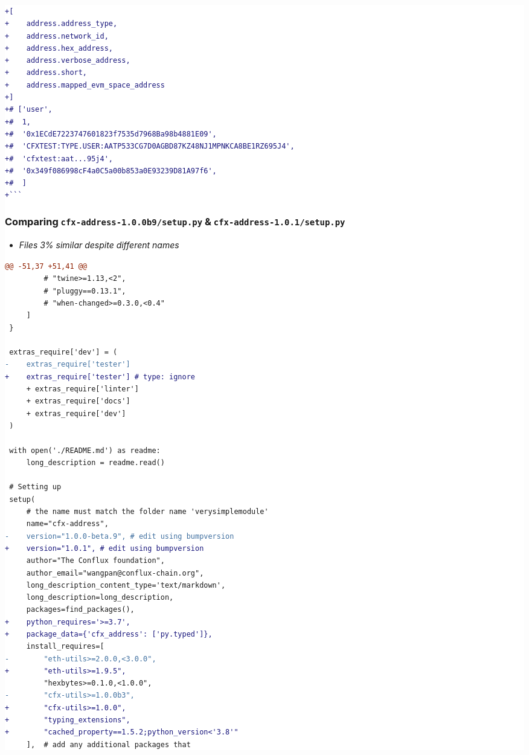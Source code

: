 ```diff
+[
+    address.address_type,
+    address.network_id,
+    address.hex_address,
+    address.verbose_address,
+    address.short,
+    address.mapped_evm_space_address
+]
+# ['user',
+#  1,
+#  '0x1ECdE7223747601823f7535d7968Ba98b4881E09',
+#  'CFXTEST:TYPE.USER:AATP533CG7D0AGBD87KZ48NJ1MPNKCA8BE1RZ695J4',
+#  'cfxtest:aat...95j4',
+#  '0x349f086998cF4a0C5a00b853a0E93239D81A97f6',
+#  ]
+```
```

### Comparing `cfx-address-1.0.0b9/setup.py` & `cfx-address-1.0.1/setup.py`

 * *Files 3% similar despite different names*

```diff
@@ -51,37 +51,41 @@
         # "twine>=1.13,<2",
         # "pluggy==0.13.1",
         # "when-changed>=0.3.0,<0.4"
     ]
 }
 
 extras_require['dev'] = (
-    extras_require['tester']
+    extras_require['tester'] # type: ignore
     + extras_require['linter']
     + extras_require['docs']
     + extras_require['dev']
 )
 
 with open('./README.md') as readme:
     long_description = readme.read()
 
 # Setting up
 setup(
     # the name must match the folder name 'verysimplemodule'
     name="cfx-address",
-    version="1.0.0-beta.9", # edit using bumpversion
+    version="1.0.1", # edit using bumpversion
     author="The Conflux foundation",
     author_email="wangpan@conflux-chain.org",
     long_description_content_type='text/markdown',
     long_description=long_description,
     packages=find_packages(),
+    python_requires='>=3.7',
+    package_data={'cfx_address': ['py.typed']},
     install_requires=[
-        "eth-utils>=2.0.0,<3.0.0",
+        "eth-utils>=1.9.5",
         "hexbytes>=0.1.0,<1.0.0",
-        "cfx-utils>=1.0.0b3",
+        "cfx-utils>=1.0.0",
+        "typing_extensions",
+        "cached_property==1.5.2;python_version<'3.8'"
     ],  # add any additional packages that
```
